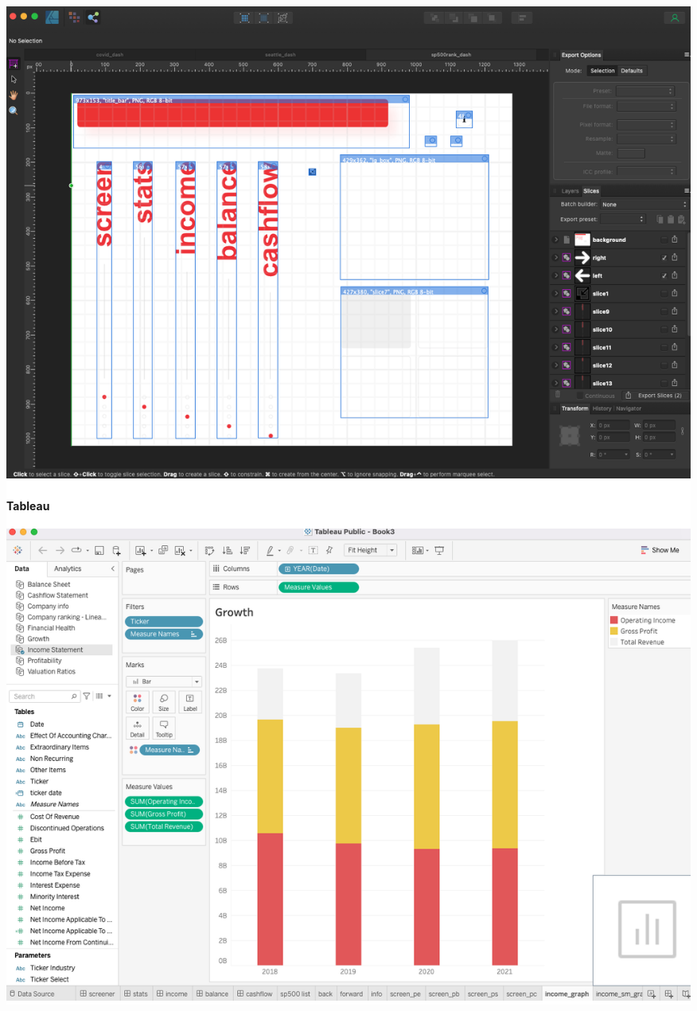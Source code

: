 ![screenshot](/images/projects/sp500_dash_design.png)
#### Tableau
![screenshot](/images/projects/book3.png)